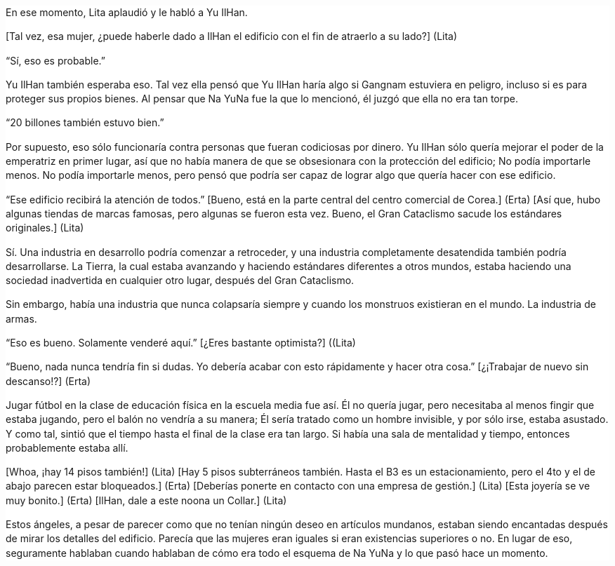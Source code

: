 En ese momento, Lita aplaudió y le habló a Yu IlHan. 

[Tal vez, esa mujer, ¿puede haberle dado a IlHan el edificio con el fin de atraerlo a su lado?] (Lita) 

“Sí, eso es probable.” 

Yu IlHan también esperaba eso. Tal vez ella pensó que Yu IlHan haría algo si 
Gangnam estuviera en peligro, incluso si es para proteger sus propios bienes. 
Al pensar que Na YuNa fue la que lo mencionó, él juzgó que ella no era tan torpe. 

“20 billones también estuvo bien.” 

Por supuesto, eso sólo funcionaría contra personas que fueran codiciosas por 
dinero. Yu IlHan sólo quería mejorar el poder de la emperatriz en primer lugar, así 
que no había manera de que se obsesionara con la protección del edificio; No 
podía importarle menos. 
No podía importarle menos, pero pensó que podría ser capaz de lograr algo que 
quería hacer con ese edificio. 

“Ese edificio recibirá la atención de todos.” 
[Bueno, está en la parte central del centro comercial de Corea.] (Erta) 
[Así que, hubo algunas tiendas de marcas famosas, pero algunas se fueron esta 
vez. Bueno, el Gran Cataclismo sacude los estándares originales.] (Lita) 

Sí. Una industria en desarrollo podría comenzar a retroceder, y una industria 
completamente desatendida también podría desarrollarse. La Tierra, la cual 
estaba avanzando y haciendo estándares diferentes a otros mundos, estaba 
haciendo una sociedad inadvertida en cualquier otro lugar, después del Gran 
Cataclismo. 

Sin embargo, había una industria que nunca colapsaría siempre y cuando los 
monstruos existieran en el mundo. 
La industria de armas. 

“Eso es bueno. Solamente venderé aquí.” 
[¿Eres bastante optimista?] ((Lita) 

“Bueno, nada nunca tendría fin si dudas. Yo debería acabar con esto rápidamente 
y hacer otra cosa.” 
[¿¡Trabajar de nuevo sin descanso!?] (Erta) 

Jugar fútbol en la clase de educación física en la escuela media fue así. Él no 
quería jugar, pero necesitaba al menos fingir que estaba jugando, pero el balón no 
vendría a su manera; Él sería tratado como un hombre invisible, y por sólo irse, 
estaba asustado. 
Y como tal, sintió que el tiempo hasta el final de la clase era tan largo. Si había 
una sala de mentalidad y tiempo, entonces probablemente estaba allí. 

[Whoa, ¡hay 14 pisos también!] (Lita) 
[Hay 5 pisos subterráneos también. Hasta el B3 es un estacionamiento, pero el 4to 
y el de abajo parecen estar bloqueados.] (Erta) 
[Deberías ponerte en contacto con una empresa de gestión.] (Lita) 
[Esta joyería se ve muy bonito.] (Erta) 
[IlHan, dale a este noona un Collar.] (Lita) 

Estos ángeles, a pesar de parecer como que no tenían ningún deseo en artículos 
mundanos, estaban siendo encantadas después de mirar los detalles del edificio. 
Parecía que las mujeres eran iguales si eran existencias superiores o no. En lugar 
de eso, seguramente hablaban cuando hablaban de cómo era todo el esquema de 
Na YuNa y lo que pasó hace un momento. 
